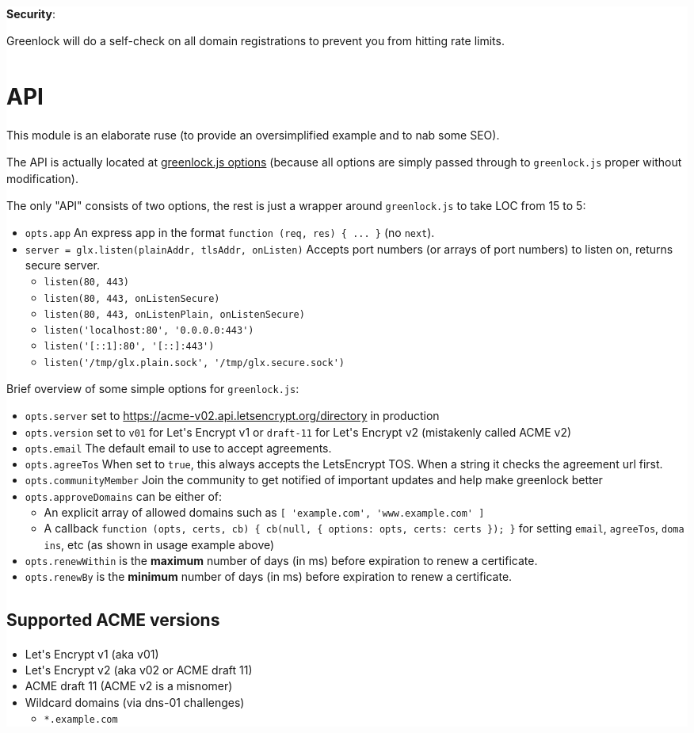 **Security**:

Greenlock will do a self-check on all domain registrations
to prevent you from hitting rate limits.


# API

This module is an elaborate ruse (to provide an oversimplified example and to nab some SEO).

The API is actually located at [greenlock.js options](https://git.rootprojects.org/root/greenlock.js)
(because all options are simply passed through to `greenlock.js` proper without modification).

The only "API" consists of two options, the rest is just a wrapper around `greenlock.js` to take LOC from 15 to 5:

* `opts.app` An express app in the format `function (req, res) { ... }` (no `next`).
* `server = glx.listen(plainAddr, tlsAddr, onListen)` Accepts port numbers (or arrays of port numbers) to listen on, returns secure server.
  * `listen(80, 443)`
  * `listen(80, 443, onListenSecure)`
  * `listen(80, 443, onListenPlain, onListenSecure)`
  * `listen('localhost:80', '0.0.0.0:443')`
  * `listen('[::1]:80', '[::]:443')`
  * `listen('/tmp/glx.plain.sock', '/tmp/glx.secure.sock')`

Brief overview of some simple options for `greenlock.js`:

* `opts.server` set to https://acme-v02.api.letsencrypt.org/directory in production
* `opts.version` set to `v01` for Let's Encrypt v1 or `draft-11` for Let's Encrypt v2 (mistakenly called ACME v2)
* `opts.email` The default email to use to accept agreements.
* `opts.agreeTos` When set to `true`, this always accepts the LetsEncrypt TOS. When a string it checks the agreement url first.
* `opts.communityMember` Join the community to get notified of important updates and help make greenlock better
* `opts.approveDomains` can be either of:
  * An explicit array of allowed domains such as `[ 'example.com', 'www.example.com' ]`
  * A callback `function (opts, certs, cb) { cb(null, { options: opts, certs: certs }); }` for setting `email`, `agreeTos`, `domains`, etc (as shown in usage example above)
* `opts.renewWithin` is the **maximum** number of days (in ms) before expiration to renew a certificate.
* `opts.renewBy` is the **minimum** number of days (in ms) before expiration to renew a certificate.

## Supported ACME versions

* Let's Encrypt v1 (aka v01)
* Let's Encrypt v2 (aka v02 or ACME draft 11)
* ACME draft 11 (ACME v2 is a misnomer)
* Wildcard domains (via dns-01 challenges)
  * `*.example.com`

